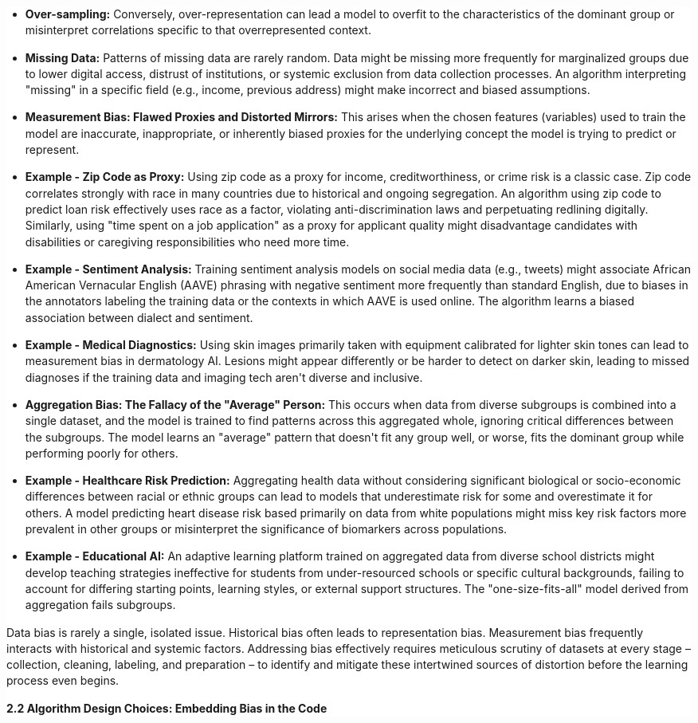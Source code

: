 *   **Over-sampling:** Conversely, over-representation can lead a model to overfit to the characteristics of the dominant group or misinterpret correlations specific to that overrepresented context.

*   **Missing Data:** Patterns of missing data are rarely random. Data might be missing more frequently for marginalized groups due to lower digital access, distrust of institutions, or systemic exclusion from data collection processes. An algorithm interpreting "missing" in a specific field (e.g., income, previous address) might make incorrect and biased assumptions.

*   **Measurement Bias: Flawed Proxies and Distorted Mirrors:** This arises when the chosen features (variables) used to train the model are inaccurate, inappropriate, or inherently biased proxies for the underlying concept the model is trying to predict or represent.

*   **Example - Zip Code as Proxy:** Using zip code as a proxy for income, creditworthiness, or crime risk is a classic case. Zip code correlates strongly with race in many countries due to historical and ongoing segregation. An algorithm using zip code to predict loan risk effectively uses race as a factor, violating anti-discrimination laws and perpetuating redlining digitally. Similarly, using "time spent on a job application" as a proxy for applicant quality might disadvantage candidates with disabilities or caregiving responsibilities who need more time.

*   **Example - Sentiment Analysis:** Training sentiment analysis models on social media data (e.g., tweets) might associate African American Vernacular English (AAVE) phrasing with negative sentiment more frequently than standard English, due to biases in the annotators labeling the training data or the contexts in which AAVE is used online. The algorithm learns a biased association between dialect and sentiment.

*   **Example - Medical Diagnostics:** Using skin images primarily taken with equipment calibrated for lighter skin tones can lead to measurement bias in dermatology AI. Lesions might appear differently or be harder to detect on darker skin, leading to missed diagnoses if the training data and imaging tech aren't diverse and inclusive.

*   **Aggregation Bias: The Fallacy of the "Average" Person:** This occurs when data from diverse subgroups is combined into a single dataset, and the model is trained to find patterns across this aggregated whole, ignoring critical differences between the subgroups. The model learns an "average" pattern that doesn't fit any group well, or worse, fits the dominant group while performing poorly for others.

*   **Example - Healthcare Risk Prediction:** Aggregating health data without considering significant biological or socio-economic differences between racial or ethnic groups can lead to models that underestimate risk for some and overestimate it for others. A model predicting heart disease risk based primarily on data from white populations might miss key risk factors more prevalent in other groups or misinterpret the significance of biomarkers across populations.

*   **Example - Educational AI:** An adaptive learning platform trained on aggregated data from diverse school districts might develop teaching strategies ineffective for students from under-resourced schools or specific cultural backgrounds, failing to account for differing starting points, learning styles, or external support structures. The "one-size-fits-all" model derived from aggregation fails subgroups.

Data bias is rarely a single, isolated issue. Historical bias often leads to representation bias. Measurement bias frequently interacts with historical and systemic factors. Addressing bias effectively requires meticulous scrutiny of datasets at every stage – collection, cleaning, labeling, and preparation – to identify and mitigate these intertwined sources of distortion before the learning process even begins.

**2.2 Algorithm Design Choices: Embedding Bias in the Code**
